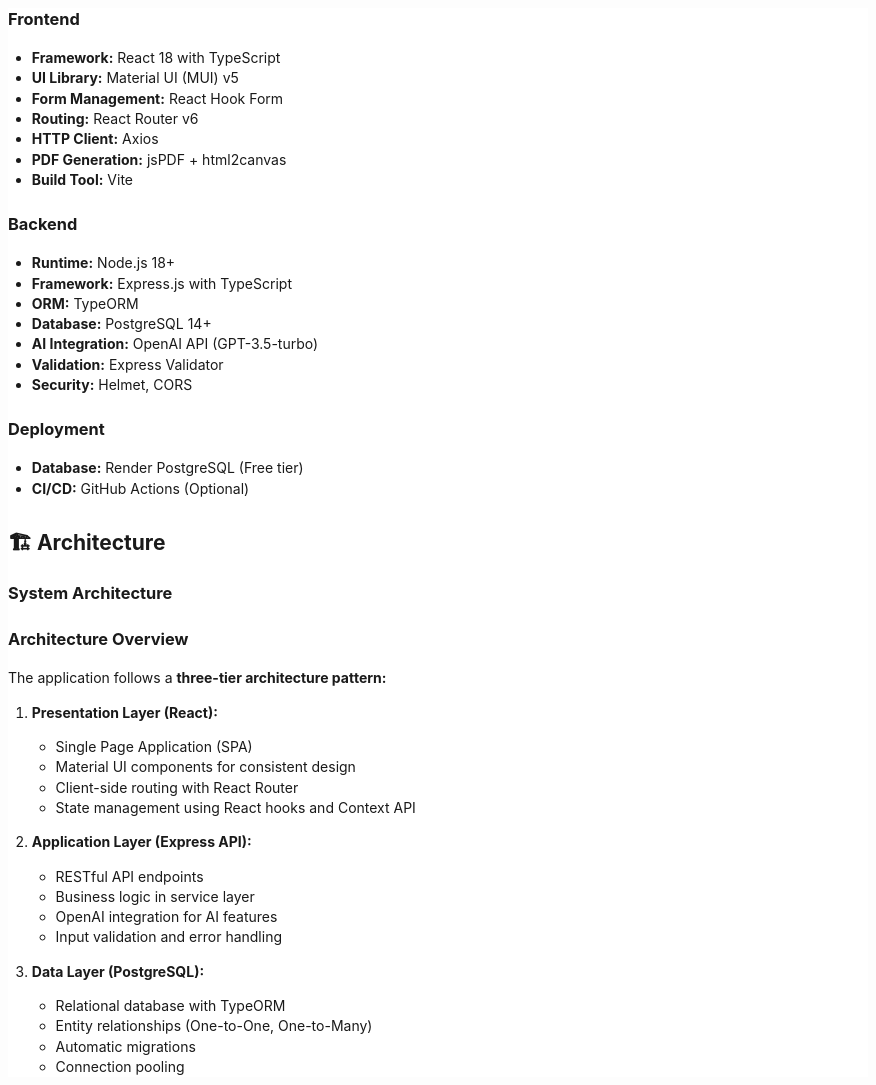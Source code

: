 ### Frontend

- **Framework:** React 18 with TypeScript
- **UI Library:** Material UI (MUI) v5
- **Form Management:** React Hook Form
- **Routing:** React Router v6
- **HTTP Client:** Axios
- **PDF Generation:** jsPDF + html2canvas
- **Build Tool:** Vite

### Backend

- **Runtime:** Node.js 18+
- **Framework:** Express.js with TypeScript
- **ORM:** TypeORM
- **Database:** PostgreSQL 14+
- **AI Integration:** OpenAI API (GPT-3.5-turbo)
- **Validation:** Express Validator
- **Security:** Helmet, CORS

### Deployment



- **Database:** Render PostgreSQL (Free tier)
- **CI/CD:** GitHub Actions (Optional)

## 🏗️ Architecture

### System Architecture



### Architecture Overview

The application follows a **three-tier architecture pattern:**

1. **Presentation Layer (React):**

   - Single Page Application (SPA)
   - Material UI components for consistent design
   - Client-side routing with React Router
   - State management using React hooks and Context API

2. **Application Layer (Express API):**

   - RESTful API endpoints
   - Business logic in service layer
   - OpenAI integration for AI features
   - Input validation and error handling

3. **Data Layer (PostgreSQL):**
   - Relational database with TypeORM
   - Entity relationships (One-to-One, One-to-Many)
   - Automatic migrations
   - Connection pooling
